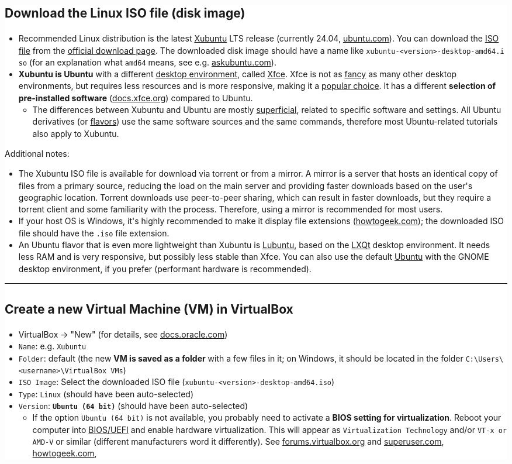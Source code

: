 
## Download the Linux ISO file (disk image)

- Recommended Linux distribution is the latest [Xubuntu](https://en.wikipedia.org/wiki/Xubuntu) LTS release (currently 24.04, [ubuntu.com](https://ubuntu.com/blog/what-is-an-ubuntu-lts-release)). You can download the [ISO file](https://www.howtogeek.com/356714/what-is-an-iso-file-and-how-do-i-open-one/) from the [official download page](https://xubuntu.org/download/). The downloaded disk image should have a name like `xubuntu-<version>-desktop-amd64.iso` (for an explanation what `amd64` means, see e.g. [askubuntu.com](https://askubuntu.com/a/67468/)).
- **Xubuntu is Ubuntu** with a different [desktop environment](https://askubuntu.com/questions/18078/what-is-the-difference-between-a-desktop-environment-and-a-window-manager), called [Xfce](https://www.xfce.org/). Xfce is not as [fancy]((https://www.reddit.com/r/xfce/comments/py9ms0/why_do_people_use_xfce/)) as many other desktop environments, but requires less resources and is more responsive, making it a [popular choice](https://www.reddit.com/r/xfce/comments/1cs3f5f/is_xfce_still_good_in_2024/). It has a different **selection of pre-installed software** ([docs.xfce.org](https://docs.xfce.org/)) compared to Ubuntu.
  - The differences between Xubuntu and Ubuntu are mostly [superficial](https://askubuntu.com/questions/1177309/does-every-ubuntu-question-answer-apply-to-its-derivatives-xubuntu-lubuntu), related to specific software and settings. All Ubuntu derivatives (or <a href="https://ubuntu.com/desktop/flavours">flavors</a>) use the same software sources and the same commands, therefore most Ubuntu-related tutorials also apply to Xubuntu.

<div class="more">
    <p>Additional notes:</p>
    <ul>
        <li>The Xubuntu ISO file is available for download via torrent or from a mirror. A mirror is a server that hosts an identical copy of files from a primary source, reducing the load on the main server and providing faster downloads based on the user's geographic location. Torrent downloads use peer-to-peer sharing, which can result in faster downloads, but they require a torrent client and some familiarity with the process. Therefore, using a mirror is recommended for most users.</li>
        <li>If your host OS is Windows, it's highly recommended to make it display file extensions (<a href="https://www.howtogeek.com/205086/beginner-how-to-make-windows-show-file-extensions/">howtogeek.com</a>); the downloaded ISO file should have the <code>.iso</code> file extension.</li>
        <li>An Ubuntu flavor that is even more lightweight than Xubuntu is <a href="https://lubuntu.me/">Lubuntu</a>, based on the <a href="https://lxqt-project.org/">LXQt</a> desktop environment. It needs less RAM and is very responsive, but possibly less stable than Xfce. You can also use the default <a href="https://ubuntu.com/download/desktop">Ubuntu</a> with the GNOME desktop environment, if you prefer (performant hardware is recommended).</li>
    </ul>
</div>

---

## Create a new Virtual Machine (VM) in VirtualBox

- VirtualBox → "New" (for details, see [docs.oracle.com](https://docs.oracle.com/en/virtualization/virtualbox/7.0/user/Introduction.html#create-vm-wizard))
- `Name`: e.g. `Xubuntu`
- `Folder`: default (the new **VM is saved as a folder** with a few files in it; on Windows, it should be located in the folder `C:\Users\<username>\VirtualBox VMs`)
- `ISO Image`: Select the downloaded ISO file (`xubuntu-<version>-desktop-amd64.iso`)
- `Type`: `Linux` (should have been auto-selected)
- `Version`: **`Ubuntu (64 bit)`** (should have been auto-selected)
  - If the option `Ubuntu (64 bit)` is not available, you probably need to
    activate a **BIOS setting for virtualization**. Reboot your computer into
    [BIOS/UEFI](https://www.youtube.com/watch?v=SlzwMKcCoMI) and enable hardware
    virtualization. This will appear as `Virtualization Technology` and/or `VT-x
or AMD-V` or similar (different manufacturers word it differently). See
    [forums.virtualbox.org](https://forums.virtualbox.org/viewtopic.php?f=1&t=62339)
    and
    [superuser.com](https://superuser.com/questions/1241956/virtualbox-only-allowing-32-bit-os),
    [howtogeek.com](https://www.howtogeek.com/213795/how-to-enable-intel-vt-x-in-your-computers-bios-or-uefi-firmware/),